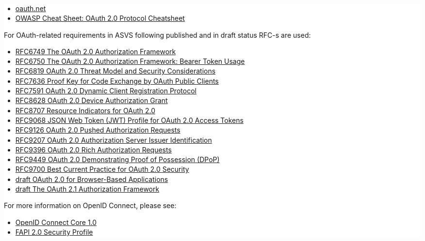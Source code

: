 * [oauth.net](https://oauth.net/)
* [OWASP Cheat Sheet: OAuth 2.0 Protocol Cheatsheet](https://cheatsheetseries.owasp.org/cheatsheets/OAuth2_Cheat_Sheet.html)

For OAuth-related requirements in ASVS following published and in draft status RFC-s are used:

* [RFC6749 The OAuth 2.0 Authorization Framework](https://datatracker.ietf.org/doc/html/rfc6749)
* [RFC6750 The OAuth 2.0 Authorization Framework: Bearer Token Usage](https://datatracker.ietf.org/doc/html/rfc6750)
* [RFC6819 OAuth 2.0 Threat Model and Security Considerations](https://datatracker.ietf.org/doc/html/rfc6819)
* [RFC7636 Proof Key for Code Exchange by OAuth Public Clients](https://datatracker.ietf.org/doc/html/rfc7636)
* [RFC7591 OAuth 2.0 Dynamic Client Registration Protocol](https://datatracker.ietf.org/doc/html/rfc7591)
* [RFC8628 OAuth 2.0 Device Authorization Grant](https://datatracker.ietf.org/doc/html/rfc8628)
* [RFC8707 Resource Indicators for OAuth 2.0](https://datatracker.ietf.org/doc/html/rfc8707)
* [RFC9068 JSON Web Token (JWT) Profile for OAuth 2.0 Access Tokens](https://datatracker.ietf.org/doc/html/rfc9068)
* [RFC9126 OAuth 2.0 Pushed Authorization Requests](https://datatracker.ietf.org/doc/html/rfc9126)
* [RFC9207 OAuth 2.0 Authorization Server Issuer Identification](https://datatracker.ietf.org/doc/html/rfc9207)
* [RFC9396 OAuth 2.0 Rich Authorization Requests](https://datatracker.ietf.org/doc/html/rfc9396)
* [RFC9449 OAuth 2.0 Demonstrating Proof of Possession (DPoP)](https://datatracker.ietf.org/doc/html/rfc9449)
* [RFC9700 Best Current Practice for OAuth 2.0 Security](https://datatracker.ietf.org/doc/html/rfc9700)
* [draft OAuth 2.0 for Browser-Based Applications](https://datatracker.ietf.org/doc/html/draft-ietf-oauth-browser-based-apps)
* [draft The OAuth 2.1 Authorization Framework](https://datatracker.ietf.org/doc/html/draft-ietf-oauth-v2-1-12)

For more information on OpenID Connect, please see:

* [OpenID Connect Core 1.0](https://openid.net/specs/openid-connect-core-1_0.html)
* [FAPI 2.0 Security Profile](https://openid.net/specs/fapi-security-profile-2_0-final.html)
